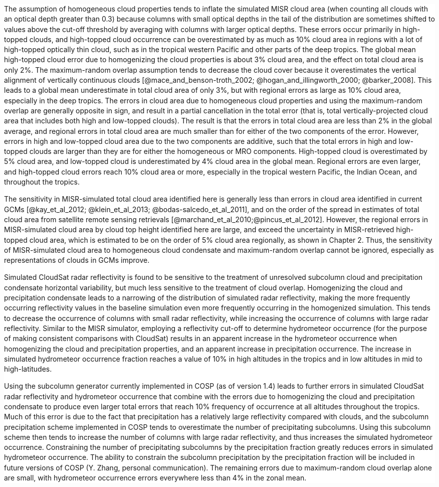 The assumption of homogeneous cloud properties tends to inflate the simulated MISR cloud area (when counting all clouds with an optical depth greater than 0.3) because columns with small optical depths in the tail of the distribution are sometimes shifted to values above the cut-off threshold by averaging with columns with larger optical depths. These errors occur primarily in high-topped clouds, and high-topped cloud occurrence can be overestimated by as much as 10% cloud area in regions with a lot of high-topped optically thin cloud, such as in the tropical western Pacific and other parts of the deep tropics. The global mean high-topped cloud error due to homogenizing the cloud properties is about 3% cloud area, and the effect on total cloud area is only 2%. The maximum-random overlap assumption tends to decrease the cloud cover because it overestimates the vertical alignment of vertically continuous clouds [@mace_and_benson-troth_2002; @hogan_and_illingworth_2000; @barker_2008]. This leads to a global mean underestimate in total cloud area of only 3%, but with regional errors as large as 10% cloud area, especially in the deep tropics. The errors in cloud area due to homogeneous cloud properties and using the maximum-random overlap are generally opposite in sign, and result in a partial cancellation in the total error (that is, total vertically-projected cloud area that includes both high and low-topped clouds). The result is that the errors in total cloud area are less than 2% in the global average, and regional errors in total cloud area are much smaller than for either of the two components of the error. However, errors in high and low-topped cloud area due to the two components are additive, such that the total errors in high and low-topped clouds are larger than they are for either the homogeneous or MRO components. High-topped cloud is overestimated by 5% cloud area, and low-topped cloud is underestimated by 4% cloud area in the global mean. Regional errors are even larger, and high-topped cloud errors reach 10% cloud area or more, especially in the tropical western Pacific, the Indian Ocean, and throughout the tropics.

The sensitivity in MISR-simulated total cloud area identified here is generally less than errors in cloud area identified in current GCMs [@kay_et_al_2012; @klein_et_al_2013; @bodas-salcedo_et_al_2011], and on the order of the spread in estimates of total cloud area from satellite remote sensing retrievals [@marchand_et_al_2010;@pincus_et_al_2012]. However, the regional errors in MISR-simulated cloud area by cloud top height identified here are large, and exceed the uncertainty in MISR-retrieved high-topped cloud area, which is estimated to be on the order of 5% cloud area regionally, as shown in Chapter 2. Thus, the sensitivity of MISR-simulated cloud area to homogeneous cloud condensate and maximum-random overlap cannot be ignored, especially as representations of clouds in GCMs improve.

Simulated CloudSat radar reflectivity is found to be sensitive to the treatment of unresolved subcolumn cloud and precipitation condensate horizontal variability, but much less sensitive to the treatment of cloud overlap. Homogenizing the cloud and precipitation condensate leads to a narrowing of the distribution of simulated radar reflectivity, making the more frequently occurring reflectivity values in the baseline simulation even more frequently occurring in the homogenized simulation. This tends to decrease the occurrence of columns with small radar reflectivity, while increasing the occurrence of columns with large radar reflectivity. Similar to the MISR simulator, employing a reflectivity cut-off to determine hydrometeor occurrence (for the purpose of making consistent comparisons with CloudSat) results in an apparent increase in the hydrometeor occurrence when homogenizing the cloud and precipitation properties, and an apparent increase in precipitation occurrence. The increase in simulated hydrometeor occurrence fraction reaches a value of 10% in high altitudes in the tropics and in low altitudes in mid to high-latitudes.

Using the subcolumn generator currently implemented in COSP (as of version 1.4) leads to further errors in simulated CloudSat radar reflectivity and hydrometeor occurrence that combine with the errors due to homogenizing the cloud and precipitation condensate to produce even larger total errors that reach 10% frequency of occurrence at all altitudes throughout the tropics. Much of this error is due to the fact that precipitation has a relatively large reflectivity compared with clouds, and the subcolumn precipitation scheme implemented in COSP tends to overestimate the number of precipitating subcolumns. Using this subcolumn scheme then tends to increase the number of columns with large radar reflectivity, and thus increases the simulated hydrometeor occurrence. Constraining the number of precipitating subcolumns by the precipitation fraction greatly reduces errors in simulated hydrometeor occurrence. The ability to constrain the subcolumn precipitation by the precipitation fraction will be included in future versions of COSP (Y. Zhang, personal communication). The remaining errors due to maximum-random cloud overlap alone are small, with hydrometeor occurrence errors everywhere less than 4% in the zonal mean.
